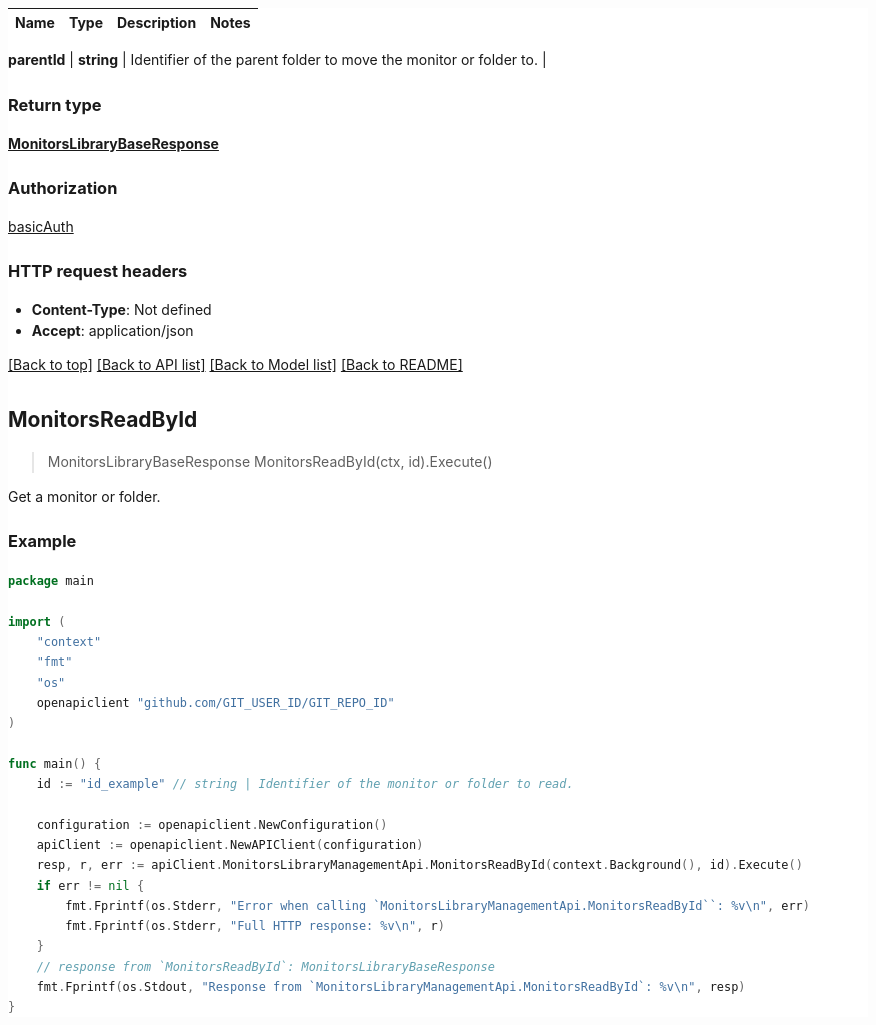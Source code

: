 
Name | Type | Description  | Notes
------------- | ------------- | ------------- | -------------

 **parentId** | **string** | Identifier of the parent folder to move the monitor or folder to. | 

### Return type

[**MonitorsLibraryBaseResponse**](MonitorsLibraryBaseResponse.md)

### Authorization

[basicAuth](../README.md#basicAuth)

### HTTP request headers

- **Content-Type**: Not defined
- **Accept**: application/json

[[Back to top]](#) [[Back to API list]](../README.md#documentation-for-api-endpoints)
[[Back to Model list]](../README.md#documentation-for-models)
[[Back to README]](../README.md)


## MonitorsReadById

> MonitorsLibraryBaseResponse MonitorsReadById(ctx, id).Execute()

Get a monitor or folder.



### Example

```go
package main

import (
    "context"
    "fmt"
    "os"
    openapiclient "github.com/GIT_USER_ID/GIT_REPO_ID"
)

func main() {
    id := "id_example" // string | Identifier of the monitor or folder to read.

    configuration := openapiclient.NewConfiguration()
    apiClient := openapiclient.NewAPIClient(configuration)
    resp, r, err := apiClient.MonitorsLibraryManagementApi.MonitorsReadById(context.Background(), id).Execute()
    if err != nil {
        fmt.Fprintf(os.Stderr, "Error when calling `MonitorsLibraryManagementApi.MonitorsReadById``: %v\n", err)
        fmt.Fprintf(os.Stderr, "Full HTTP response: %v\n", r)
    }
    // response from `MonitorsReadById`: MonitorsLibraryBaseResponse
    fmt.Fprintf(os.Stdout, "Response from `MonitorsLibraryManagementApi.MonitorsReadById`: %v\n", resp)
}
```
